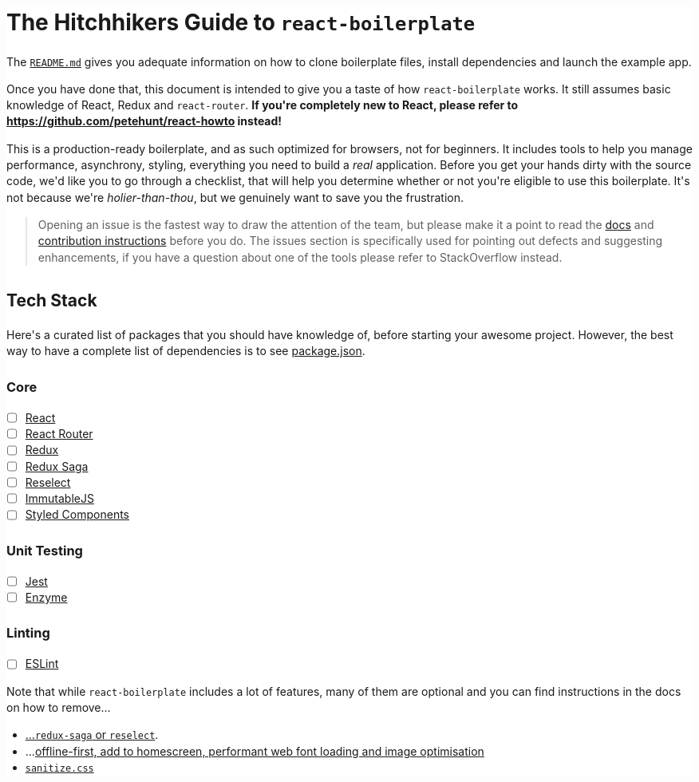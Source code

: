 # The Hitchhikers Guide to `react-boilerplate`

The [`README.md`](https://github.com/react-boilerplate/react-boilerplate#features) gives you adequate information on how to clone boilerplate files, install dependencies and launch the example app.

Once you have done that, this document is intended to give you a taste of how `react-boilerplate` works. It still assumes basic knowledge of React, Redux and `react-router`. **If you're completely new to React, please refer to https://github.com/petehunt/react-howto instead!**

This is a production-ready boilerplate, and as such optimized for browsers, not for beginners. It includes tools to help you manage performance, asynchrony, styling, everything you need to build a _real_ application. Before you get your hands dirty with the source code, we'd like you to go through a checklist, that will help you determine whether or not you're eligible to use this boilerplate. It's not because we're _holier-than-thou_, but we genuinely want to save you the frustration.

> Opening an issue is the fastest way to draw the attention of the team, but please make it a point to read the [docs](https://github.com/react-boilerplate/react-boilerplate/tree/master/docs) and [contribution instructions](https://github.com/react-boilerplate/react-boilerplate/blob/master/.github/CONTRIBUTING.md) before you do. The issues section is specifically used for pointing out defects and suggesting enhancements, if you have a question about one of the tools please refer to StackOverflow instead.

## Tech Stack

Here's a curated list of packages that you should have knowledge of, before starting your awesome project. However, the best way to have a complete list of dependencies is to see [package.json](https://github.com/react-boilerplate/react-boilerplate/blob/master/package.json).

### Core

- [ ] [React](https://facebook.github.io/react/)
- [ ] [React Router](https://github.com/ReactTraining/react-router)
- [ ] [Redux](http://redux.js.org/)
- [ ] [Redux Saga](https://redux-saga.github.io/redux-saga/)
- [ ] [Reselect](https://github.com/reactjs/reselect)
- [ ] [ImmutableJS](https://facebook.github.io/immutable-js/)
- [ ] [Styled Components](https://github.com/styled-components/styled-components)

### Unit Testing

- [ ] [Jest](http://facebook.github.io/jest/)
- [ ] [Enzyme](http://airbnb.io/enzyme/)

### Linting

- [ ] [ESLint](http://eslint.org/)

Note that while `react-boilerplate` includes a lot of features, many of them are optional and you can find instructions in the docs on how to remove...

- [...`redux-saga` or `reselect`](https://github.com/react-boilerplate/react-boilerplate/blob/master/docs/js/remove.md).
- ...[offline-first, add to homescreen, performant web font loading and image optimisation](https://github.com/react-boilerplate/react-boilerplate/blob/master/docs/general/remove.md)
- [`sanitize.css`](https://github.com/react-boilerplate/react-boilerplate/blob/master/docs/css/remove.md)
